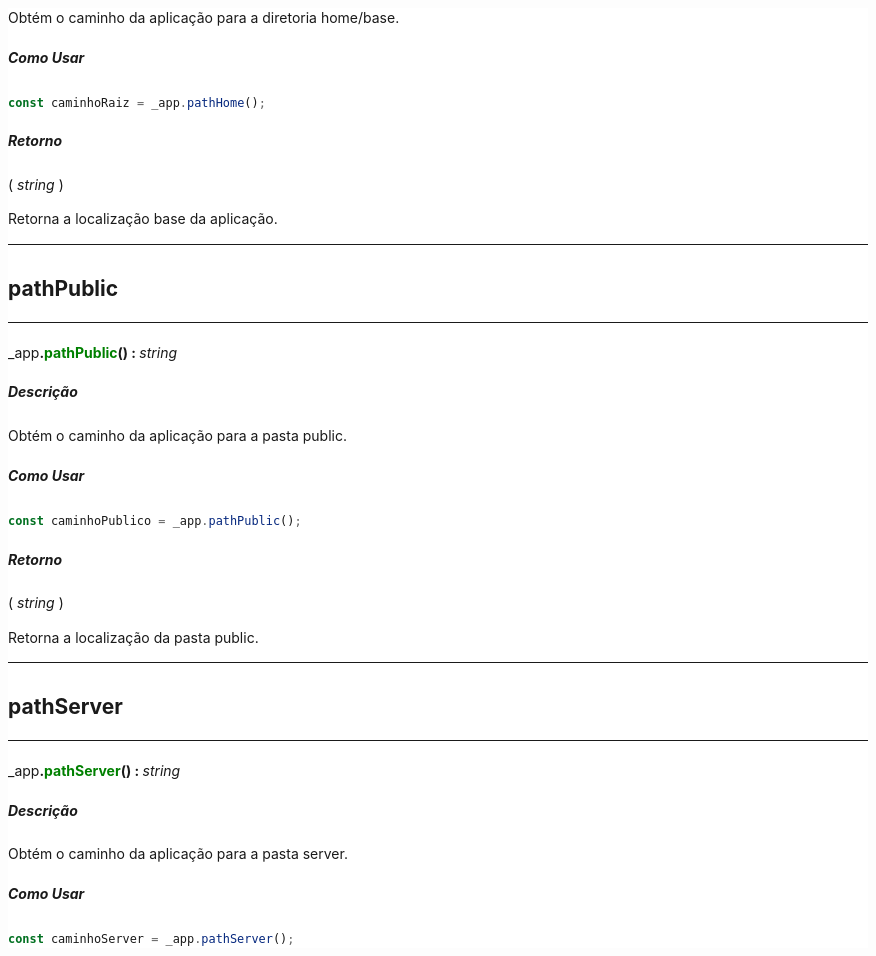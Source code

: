 Obtém o caminho da aplicação para a diretoria home/base.

##### Como Usar

```javascript
const caminhoRaiz = _app.pathHome();
```

##### Retorno

( _string_ )

Retorna a localização base da aplicação.

---

## pathPublic

---

#### <span style="font-weight: normal">_app</span>.<span style="color: #008000">pathPublic</span>() : <span style="font-weight: normal; font-style: italic;">string</span>
##### Descrição

Obtém o caminho da aplicação para a pasta public.

##### Como Usar

```javascript
const caminhoPublico = _app.pathPublic();
```

##### Retorno

( _string_ )

Retorna a localização da pasta public.

---

## pathServer

---

#### <span style="font-weight: normal">_app</span>.<span style="color: #008000">pathServer</span>() : <span style="font-weight: normal; font-style: italic;">string</span>
##### Descrição

Obtém o caminho da aplicação para a pasta server.

##### Como Usar

```javascript
const caminhoServer = _app.pathServer();
```
